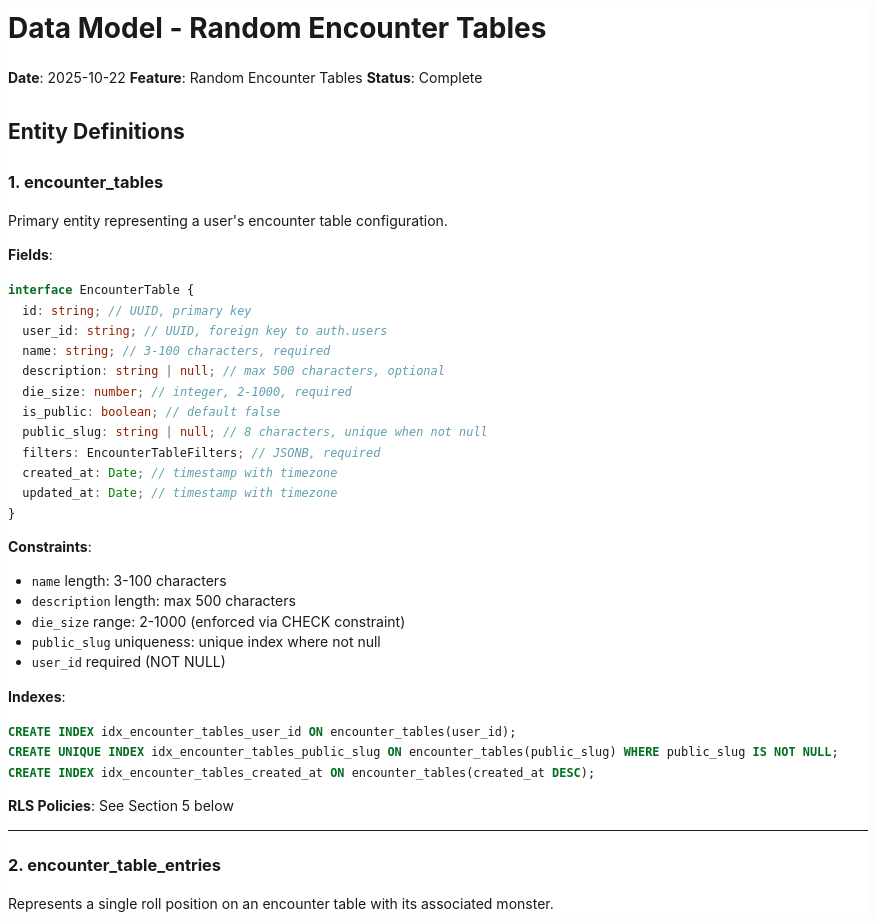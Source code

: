 # Data Model - Random Encounter Tables

**Date**: 2025-10-22
**Feature**: Random Encounter Tables
**Status**: Complete

## Entity Definitions

### 1. encounter_tables

Primary entity representing a user's encounter table configuration.

**Fields**:

```typescript
interface EncounterTable {
  id: string; // UUID, primary key
  user_id: string; // UUID, foreign key to auth.users
  name: string; // 3-100 characters, required
  description: string | null; // max 500 characters, optional
  die_size: number; // integer, 2-1000, required
  is_public: boolean; // default false
  public_slug: string | null; // 8 characters, unique when not null
  filters: EncounterTableFilters; // JSONB, required
  created_at: Date; // timestamp with timezone
  updated_at: Date; // timestamp with timezone
}
```

**Constraints**:

- `name` length: 3-100 characters
- `description` length: max 500 characters
- `die_size` range: 2-1000 (enforced via CHECK constraint)
- `public_slug` uniqueness: unique index where not null
- `user_id` required (NOT NULL)

**Indexes**:

```sql
CREATE INDEX idx_encounter_tables_user_id ON encounter_tables(user_id);
CREATE UNIQUE INDEX idx_encounter_tables_public_slug ON encounter_tables(public_slug) WHERE public_slug IS NOT NULL;
CREATE INDEX idx_encounter_tables_created_at ON encounter_tables(created_at DESC);
```

**RLS Policies**: See Section 5 below

---

### 2. encounter_table_entries

Represents a single roll position on an encounter table with its associated monster.
